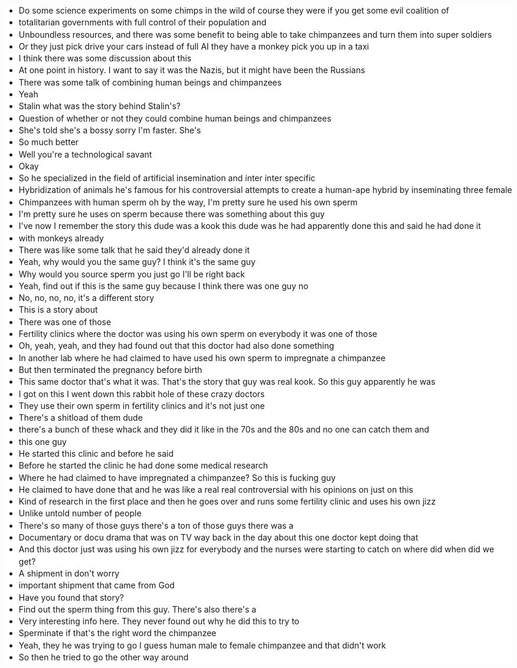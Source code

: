 *  Do some science experiments on some chimps in the wild of course they were if you get some evil coalition of
*  totalitarian governments with full control of their population and
*  Unboundless resources, and there was some benefit to being able to take chimpanzees and turn them into super soldiers
*  Or they just pick drive your cars instead of full AI they have a monkey pick you up in a taxi
*  I think there was some discussion about this
*  At one point in history. I want to say it was the Nazis, but it might have been the Russians
*  There was some talk of combining human beings and chimpanzees
*  Yeah
*  Stalin what was the story behind Stalin's?
*  Question of whether or not they could combine human beings and chimpanzees
*  She's told she's a bossy sorry I'm faster. She's
*  So much better
*  Well you're a technological savant
*  Okay
*  So he specialized in the field of artificial insemination and inter inter specific
*  Hybridization of animals he's famous for his controversial attempts to create a human-ape hybrid by inseminating three female
*  Chimpanzees with human sperm oh by the way, I'm pretty sure he used his own sperm
*  I'm pretty sure he uses on sperm because there was something about this guy
*  I've now I remember the story this dude was a kook this dude was he had apparently done this and said he had done it
*  with monkeys already
*  There was like some talk that he said they'd already done it
*  Yeah, why would you the same guy? I think it's the same guy
*  Why would you source sperm you just go I'll be right back
*  Yeah, find out if this is the same guy because I think there was one guy no
*  No, no, no, no, it's a different story
*  This is a story about
*  There was one of those
*  Fertility clinics where the doctor was using his own sperm on everybody it was one of those
*  Oh, yeah, yeah, and they had found out that this doctor had also done something
*  In another lab where he had claimed to have used his own sperm to impregnate a chimpanzee
*  But then terminated the pregnancy before birth
*  This same doctor that's what it was. That's the story that guy was real kook. So this guy apparently he was
*  I got on this I went down this rabbit hole of these crazy doctors
*  They use their own sperm in fertility clinics and it's not just one
*  There's a shitload of them dude
*  there's a bunch of these whack and they did it like in the 70s and the 80s and no one can catch them and
*  this one guy
*  He started this clinic and before he said
*  Before he started the clinic he had done some medical research
*  Where he had claimed to have impregnated a chimpanzee? So this is fucking guy
*  He claimed to have done that and he was like a real real controversial with his opinions on just on this
*  Kind of research in the first place and then he goes over and runs some fertility clinic and uses his own jizz
*  Unlike untold number of people
*  There's so many of those guys there's a ton of those guys there was a
*  Documentary or docu drama that was on TV way back in the day about this one doctor kept doing that
*  And this doctor just was using his own jizz for everybody and the nurses were starting to catch on where did when did we get?
*  A shipment in don't worry
*  important shipment that came from God
*  Have you found that story?
*  Find out the sperm thing from this guy. There's also there's a
*  Very interesting info here. They never found out why he did this to try to
*  Sperminate if that's the right word the chimpanzee
*  Yeah, they he was trying to go I guess human male to female chimpanzee and that didn't work
*  So then he tried to go the other way around